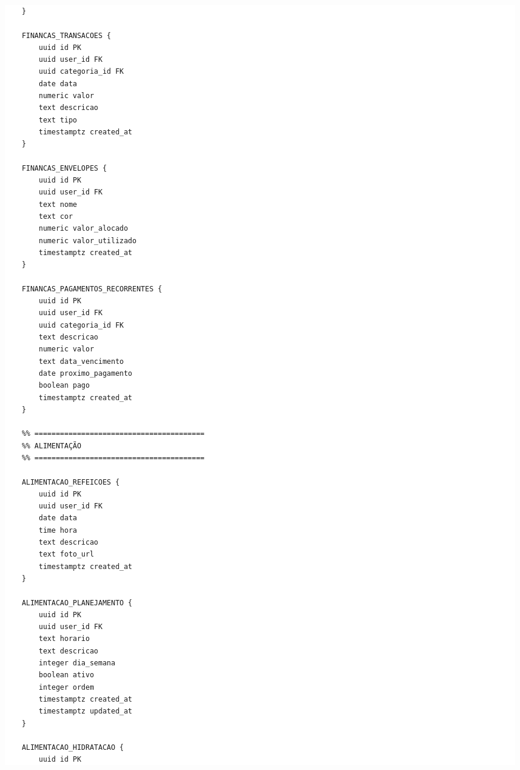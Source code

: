 ```mermaid
    }

    FINANCAS_TRANSACOES {
        uuid id PK
        uuid user_id FK
        uuid categoria_id FK
        date data
        numeric valor
        text descricao
        text tipo
        timestamptz created_at
    }

    FINANCAS_ENVELOPES {
        uuid id PK
        uuid user_id FK
        text nome
        text cor
        numeric valor_alocado
        numeric valor_utilizado
        timestamptz created_at
    }

    FINANCAS_PAGAMENTOS_RECORRENTES {
        uuid id PK
        uuid user_id FK
        uuid categoria_id FK
        text descricao
        numeric valor
        text data_vencimento
        date proximo_pagamento
        boolean pago
        timestamptz created_at
    }

    %% ========================================
    %% ALIMENTAÇÃO
    %% ========================================
    
    ALIMENTACAO_REFEICOES {
        uuid id PK
        uuid user_id FK
        date data
        time hora
        text descricao
        text foto_url
        timestamptz created_at
    }

    ALIMENTACAO_PLANEJAMENTO {
        uuid id PK
        uuid user_id FK
        text horario
        text descricao
        integer dia_semana
        boolean ativo
        integer ordem
        timestamptz created_at
        timestamptz updated_at
    }

    ALIMENTACAO_HIDRATACAO {
        uuid id PK
```